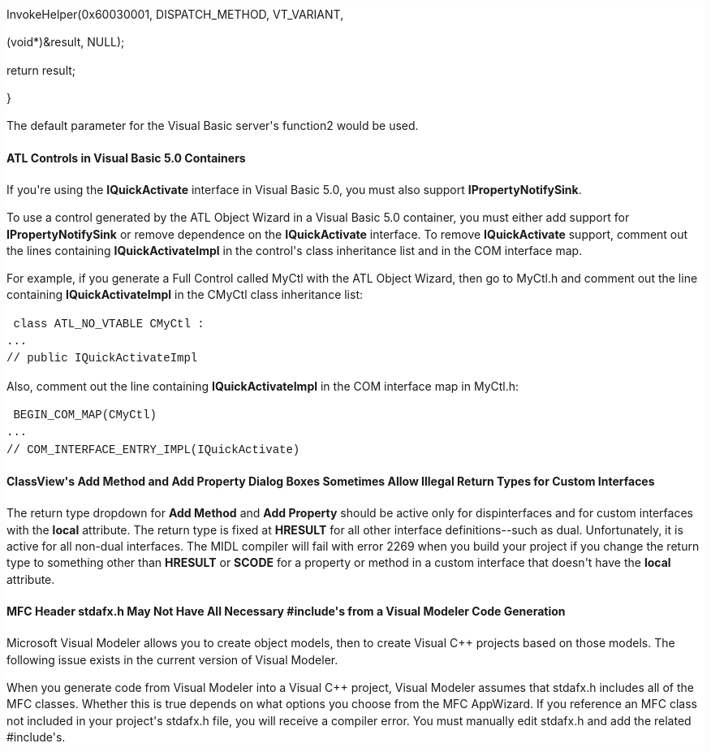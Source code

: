  InvokeHelper(0x60030001, DISPATCH_METHOD, VT_VARIANT,

  (void*)&result, NULL);

 return result;

}</font> </pre>

The default parameter for the Visual Basic server's function2 would be used.

#### <a name="Wizards_8"></a>ATL Controls in Visual Basic 5.0 Containers

If you're using the **IQuickActivate** interface in Visual Basic 5.0, you must also support **IPropertyNotifySink**.

To use a control generated by the ATL Object Wizard in a Visual Basic 5.0 container, you must either add support for **IPropertyNotifySink** or remove dependence on the **IQuickActivate** interface. To remove **IQuickActivate** support, comment out the lines containing **IQuickActivateImpl** in the control's class inheritance list and in the COM interface map.

For example, if you generate a Full Control called MyCtl with the ATL Object Wizard, then go to MyCtl.h and comment out the line containing **IQuickActivateImpl** in the CMyCtl class inheritance list:

<pre> <font face="courier">class ATL_NO_VTABLE CMyCtl :
...
// public IQuickActivateImpl<CMyCtl></font> </pre>

Also, comment out the line containing **IQuickActivateImpl** in the COM interface map in MyCtl.h:

<pre> <font face="courier">BEGIN_COM_MAP(CMyCtl)
...
// COM_INTERFACE_ENTRY_IMPL(IQuickActivate)</font> </pre>

#### <a name="Wizards_10"></a>ClassView's Add Method and Add Property Dialog Boxes Sometimes Allow Illegal Return Types for Custom Interfaces

The return type dropdown for **Add Method** and **Add Property** should be active only for dispinterfaces and for custom interfaces with the **local** attribute. The return type is fixed at **HRESULT** for all other interface definitions--such as dual. Unfortunately, it is active for all non-dual interfaces. The MIDL compiler will fail with error 2269 when you build your project if you change the return type to something other than **HRESULT** or **SCODE** for a property or method in a custom interface that doesn't have the **local** attribute.

#### <a name="Wizards_11"></a>MFC Header stdafx.h May Not Have All Necessary #include's from a Visual Modeler Code Generation

Microsoft Visual Modeler allows you to create object models, then to create Visual C++ projects based on those models. The following issue exists in the current version of Visual Modeler.

When you generate code from Visual Modeler into a Visual C++ project, Visual Modeler assumes that stdafx.h includes all of the MFC classes. Whether this is true depends on what options you choose from the MFC AppWizard. If you reference an MFC class not included in your project's stdafx.h file, you will receive a compiler error. You must manually edit stdafx.h and add the related #include's.
